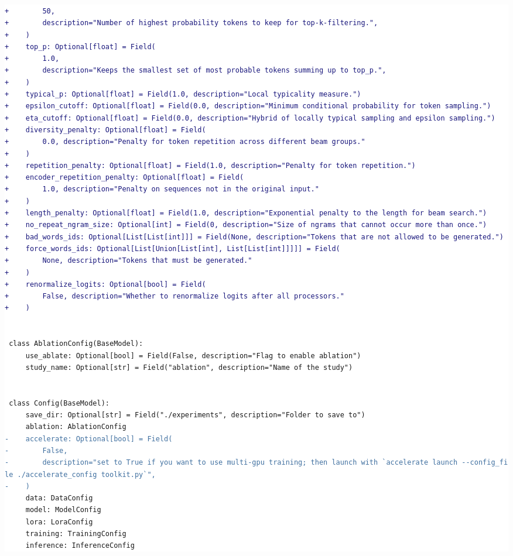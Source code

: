 ```diff
+        50,
+        description="Number of highest probability tokens to keep for top-k-filtering.",
+    )
+    top_p: Optional[float] = Field(
+        1.0,
+        description="Keeps the smallest set of most probable tokens summing up to top_p.",
+    )
+    typical_p: Optional[float] = Field(1.0, description="Local typicality measure.")
+    epsilon_cutoff: Optional[float] = Field(0.0, description="Minimum conditional probability for token sampling.")
+    eta_cutoff: Optional[float] = Field(0.0, description="Hybrid of locally typical sampling and epsilon sampling.")
+    diversity_penalty: Optional[float] = Field(
+        0.0, description="Penalty for token repetition across different beam groups."
+    )
+    repetition_penalty: Optional[float] = Field(1.0, description="Penalty for token repetition.")
+    encoder_repetition_penalty: Optional[float] = Field(
+        1.0, description="Penalty on sequences not in the original input."
+    )
+    length_penalty: Optional[float] = Field(1.0, description="Exponential penalty to the length for beam search.")
+    no_repeat_ngram_size: Optional[int] = Field(0, description="Size of ngrams that cannot occur more than once.")
+    bad_words_ids: Optional[List[List[int]]] = Field(None, description="Tokens that are not allowed to be generated.")
+    force_words_ids: Optional[List[Union[List[int], List[List[int]]]]] = Field(
+        None, description="Tokens that must be generated."
+    )
+    renormalize_logits: Optional[bool] = Field(
+        False, description="Whether to renormalize logits after all processors."
+    )
 
 
 class AblationConfig(BaseModel):
     use_ablate: Optional[bool] = Field(False, description="Flag to enable ablation")
     study_name: Optional[str] = Field("ablation", description="Name of the study")
 
 
 class Config(BaseModel):
     save_dir: Optional[str] = Field("./experiments", description="Folder to save to")
     ablation: AblationConfig
-    accelerate: Optional[bool] = Field(
-        False,
-        description="set to True if you want to use multi-gpu training; then launch with `accelerate launch --config_file ./accelerate_config toolkit.py`",
-    )
     data: DataConfig
     model: ModelConfig
     lora: LoraConfig
     training: TrainingConfig
     inference: InferenceConfig
```
